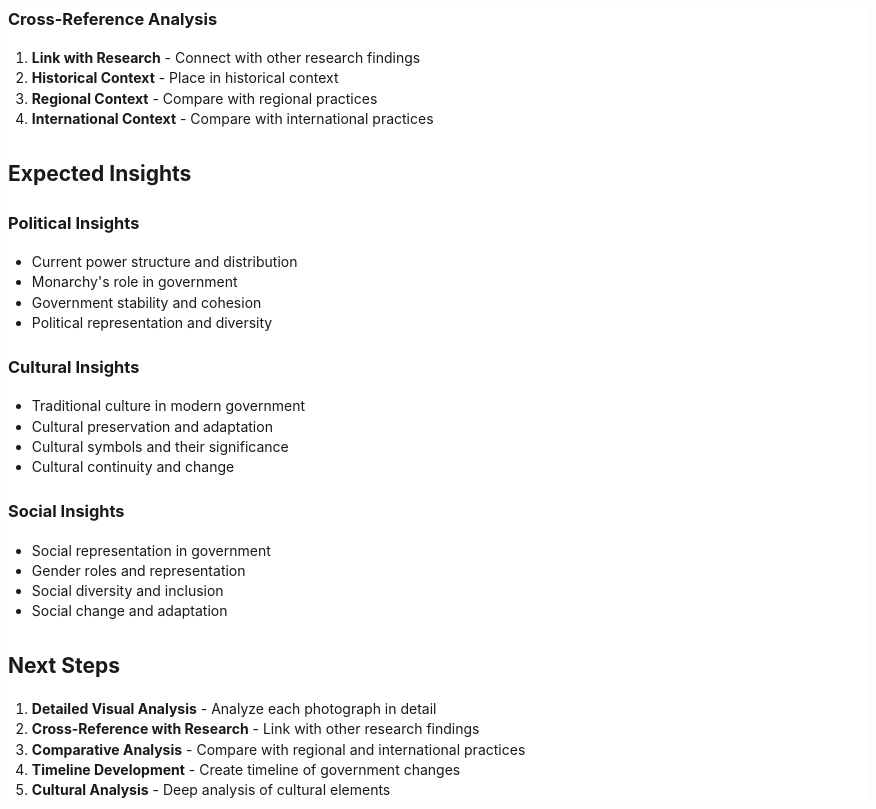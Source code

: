 ### Cross-Reference Analysis
1. **Link with Research** - Connect with other research findings
2. **Historical Context** - Place in historical context
3. **Regional Context** - Compare with regional practices
4. **International Context** - Compare with international practices

## Expected Insights

### Political Insights
- Current power structure and distribution
- Monarchy's role in government
- Government stability and cohesion
- Political representation and diversity

### Cultural Insights
- Traditional culture in modern government
- Cultural preservation and adaptation
- Cultural symbols and their significance
- Cultural continuity and change

### Social Insights
- Social representation in government
- Gender roles and representation
- Social diversity and inclusion
- Social change and adaptation

## Next Steps

1. **Detailed Visual Analysis** - Analyze each photograph in detail
2. **Cross-Reference with Research** - Link with other research findings
3. **Comparative Analysis** - Compare with regional and international practices
4. **Timeline Development** - Create timeline of government changes
5. **Cultural Analysis** - Deep analysis of cultural elements
